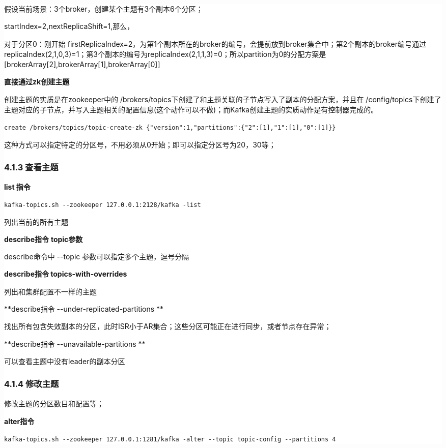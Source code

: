 假设当前场景：3个broker，创建某个主题有3个副本6个分区；

startIndex=2,nextReplicaShift=1,那么，

对于分区0：刚开始 firstReplicaIndex=2，为第1个副本所在的broker的编号，会提前放到broker集合中；第2个副本的broker编号通过 replicaIndex(2,1,0,3)=1；第3个副本的编号为replicaIndex(2,1,1,3)=0；所以partition为0的分配方案是[brokerArray[2],brokerArray[1],brokerArray[0]]



**直接通过zk创建主题**

创建主题的实质是在zookeeper中的 /brokers/topics下创建了和主题关联的子节点写入了副本的分配方案，并且在 /config/topics下创建了主题对应的子节点，并写入主题相关的配置信息(这个动作可以不做)；而Kafka创建主题的实质动作是有控制器完成的。

```
create /brokers/topics/topic-create-zk {"version":1,"partitions":{"2":[1],"1":[1],"0":[1]}}
```

这种方式可以指定特定的分区号，不用必须从0开始；即可以指定分区号为20，30等；



### 4.1.3 查看主题

**list 指令**

```
kafka-topics.sh --zookeeper 127.0.0.1:2128/kafka -list
```

列出当前的所有主题

**describe指令** **topic参数**

describe命令中 --topic 参数可以指定多个主题，逗号分隔



**describe指令  topics-with-overrides**

列出和集群配置不一样的主题



**describe指令 --under-replicated-partitions **

找出所有包含失效副本的分区，此时ISR小于AR集合；这些分区可能正在进行同步，或者节点存在异常；



**describe指令 --unavailable-partitions ** 

可以查看主题中没有leader的副本分区



### 4.1.4 修改主题

修改主题的分区数目和配置等；

**alter指令**

```
kafka-topics.sh --zookeeper 127.0.0.1:1281/kafka -alter --topic topic-config --partitions 4
```
